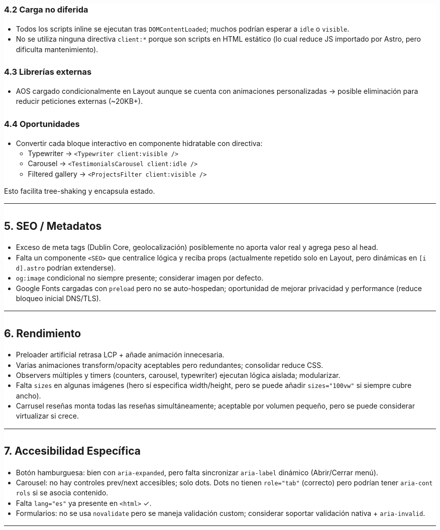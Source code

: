 ### 4.2 Carga no diferida
- Todos los scripts inline se ejecutan tras `DOMContentLoaded`; muchos podrían esperar a `idle` o `visible`.
- No se utiliza ninguna directiva `client:*` porque son scripts en HTML estático (lo cual reduce JS importado por Astro, pero dificulta mantenimiento). 

### 4.3 Librerías externas
- AOS cargado condicionalmente en Layout aunque se cuenta con animaciones personalizadas → posible eliminación para reducir peticiones externas (~20KB+).

### 4.4 Oportunidades
- Convertir cada bloque interactivo en componente hidratable con directiva: 
  - Typewriter → `<Typewriter client:visible />`
  - Carousel → `<TestimonialsCarousel client:idle />`
  - Filtered gallery → `<ProjectsFilter client:visible />`

Esto facilita tree-shaking y encapsula estado.

---
## 5. SEO / Metadatos
- Exceso de meta tags (Dublin Core, geolocalización) posiblemente no aporta valor real y agrega peso al head.
- Falta un componente `<SEO>` que centralice lógica y reciba props (actualmente repetido solo en Layout, pero dinámicas en `[id].astro` podrían extenderse).
- `og:image` condicional no siempre presente; considerar imagen por defecto.
- Google Fonts cargadas con `preload` pero no se auto-hospedan; oportunidad de mejorar privacidad y performance (reduce bloqueo inicial DNS/TLS).

---
## 6. Rendimiento
- Preloader artificial retrasa LCP + añade animación innecesaria.
- Varias animaciones transform/opacity aceptables pero redundantes; consolidar reduce CSS.
- Observers múltiples y timers (counters, carousel, typewriter) ejecutan lógica aislada; modularizar.
- Falta `sizes` en algunas imágenes (hero sí especifica width/height, pero se puede añadir `sizes="100vw"` si siempre cubre ancho).
- Carrusel reseñas monta todas las reseñas simultáneamente; aceptable por volumen pequeño, pero se puede considerar virtualizar si crece.

---
## 7. Accesibilidad Específica
- Botón hamburguesa: bien con `aria-expanded`, pero falta sincronizar `aria-label` dinámico (Abrir/Cerrar menú).
- Carousel: no hay controles prev/next accesibles; solo dots. Dots no tienen `role="tab"` (correcto) pero podrían tener `aria-controls` si se asocia contenido.
- Falta `lang="es"` ya presente en `<html>` ✓.
- Formularios: no se usa `novalidate` pero se maneja validación custom; considerar soportar validación nativa + `aria-invalid`.

---